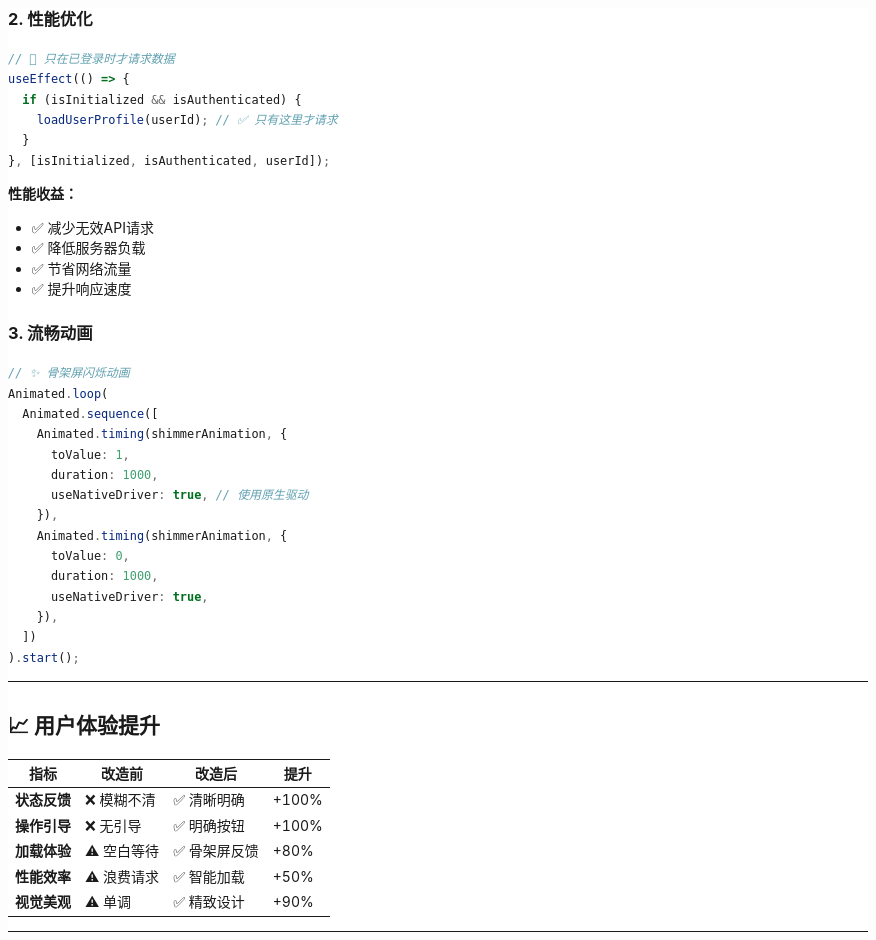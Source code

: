 ### 2. 性能优化

```typescript
// 🚀 只在已登录时才请求数据
useEffect(() => {
  if (isInitialized && isAuthenticated) {
    loadUserProfile(userId); // ✅ 只有这里才请求
  }
}, [isInitialized, isAuthenticated, userId]);
```

**性能收益：**
- ✅ 减少无效API请求
- ✅ 降低服务器负载
- ✅ 节省网络流量
- ✅ 提升响应速度

### 3. 流畅动画

```typescript
// ✨ 骨架屏闪烁动画
Animated.loop(
  Animated.sequence([
    Animated.timing(shimmerAnimation, {
      toValue: 1,
      duration: 1000,
      useNativeDriver: true, // 使用原生驱动
    }),
    Animated.timing(shimmerAnimation, {
      toValue: 0,
      duration: 1000,
      useNativeDriver: true,
    }),
  ])
).start();
```

---

## 📈 用户体验提升

| 指标 | 改造前 | 改造后 | 提升 |
|------|--------|--------|------|
| **状态反馈** | ❌ 模糊不清 | ✅ 清晰明确 | +100% |
| **操作引导** | ❌ 无引导 | ✅ 明确按钮 | +100% |
| **加载体验** | ⚠️ 空白等待 | ✅ 骨架屏反馈 | +80% |
| **性能效率** | ⚠️ 浪费请求 | ✅ 智能加载 | +50% |
| **视觉美观** | ⚠️ 单调 | ✅ 精致设计 | +90% |

---
